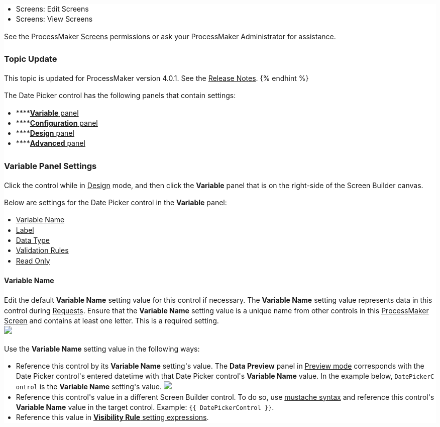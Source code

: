 * Screens: Edit Screens
* Screens: View Screens

See the ProcessMaker [Screens](../../../../processmaker-administration/permission-descriptions-for-users-and-groups.md#screens) permissions or ask your ProcessMaker Administrator for assistance.

### Topic Update

This topic is updated for ProcessMaker version 4.0.1. See the [Release Notes](https://processmaker.gitbook.io/processmaker-release-notes/processmaker-4.0.x/processmaker-4.0.1-release-notes#screen-builder-1).
{% endhint %}

The Date Picker control has the following panels that contain settings:

* \*\*\*\*[**Variable** panel](date-picker-control-settings.md#variable-panel-settings)
* \*\*\*\*[**Configuration** panel](date-picker-control-settings.md#configuration-panel-settings)
* \*\*\*\*[**Design** panel](date-picker-control-settings.md#design-panel-settings)
* \*\*\*\*[**Advanced** panel](date-picker-control-settings.md#advanced-panel-settings)

### Variable Panel Settings

Click the control while in [Design](../screens-builder-modes.md#design-mode) mode, and then click the **Variable** panel that is on the right-side of the Screen Builder canvas.

Below are settings for the Date Picker control in the **Variable** panel:

* [Variable Name](date-picker-control-settings.md#variable-name)
* [Label](date-picker-control-settings.md#label)
* [Data Type](date-picker-control-settings.md#data-type)
* [Validation Rules](date-picker-control-settings.md#validation-rules)
* [Read Only](date-picker-control-settings.md#read-only)

#### Variable Name

Edit the default **Variable Name** setting value for this control if necessary. The **Variable Name** setting value represents data in this control during [Requests](../../../../using-processmaker/requests/what-is-a-request.md). Ensure that the **Variable Name** setting value is a unique name from other controls in this [ProcessMaker Screen](../../what-is-a-form.md) and contains at least one letter. This is a required setting.  
![](../../../../.gitbook/assets/date-picker-control-variable-name-screen-builder-processes.png) 

Use the **Variable Name** setting value in the following ways:

* Reference this control by its **Variable Name** setting's value. The **Data Preview** panel in [Preview mode](../screens-builder-modes.md#preview-mode) corresponds with the Date Picker control's entered datetime with that Date Picker control's **Variable Name** value. In the example below, `DatePickerControl` is the **Variable Name** setting's value. ![](../../../../.gitbook/assets/date-control-preview-screens-builder-processes.png) 
* Reference this control's value in a different Screen Builder control. To do so, use [mustache syntax](https://mustache.github.io/mustache.5.html) and reference this control's **Variable Name** value in the target control. Example: `{{ DatePickerControl }}`.
* Reference this value in [**Visibility Rule** setting expressions](expression-syntax-components-for-show-if-control-settings.md).

